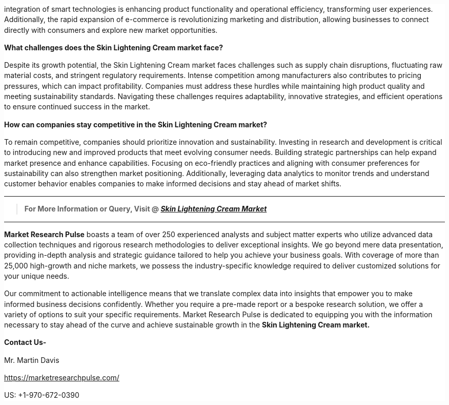integration of smart technologies is enhancing product functionality and operational efficiency, transforming user experiences. Additionally, the rapid expansion of e-commerce is revolutionizing marketing and distribution, allowing businesses to connect directly with consumers and explore new market opportunities.</p><p><strong>What challenges does the Skin Lightening Cream market face?</strong></p><p>Despite its growth potential, the Skin Lightening Cream market faces challenges such as supply chain disruptions, fluctuating raw material costs, and stringent regulatory requirements. Intense competition among manufacturers also contributes to pricing pressures, which can impact profitability. Companies must address these hurdles while maintaining high product quality and meeting sustainability standards. Navigating these challenges requires adaptability, innovative strategies, and efficient operations to ensure continued success in the market.</p><p><strong>How can companies stay competitive in the Skin Lightening Cream market?</strong></p><p>To remain competitive, companies should prioritize innovation and sustainability. Investing in research and development is critical to introducing new and improved products that meet evolving consumer needs. Building strategic partnerships can help expand market presence and enhance capabilities. Focusing on eco-friendly practices and aligning with consumer preferences for sustainability can also strengthen market positioning. Additionally, leveraging data analytics to monitor trends and understand customer behavior enables companies to make informed decisions and stay ahead of market shifts.</p><hr /><blockquote><p><strong>For More Information or Query, Visit @&nbsp;<em><a href="https://marketresearchpulse.com/report/57838/skin-lightening-cream-market?utm_source=Linkedin&utm_medium=029">Skin Lightening Cream Market</a></em></strong></p></blockquote><hr /><p><strong>Market Research Pulse</strong> boasts a team of over 250 experienced analysts and subject matter experts who utilize advanced data collection techniques and rigorous research methodologies to deliver exceptional insights. We go beyond mere data presentation, providing in-depth analysis and strategic guidance tailored to help you achieve your business goals. With coverage of more than 25,000 high-growth and niche markets, we possess the industry-specific knowledge required to deliver customized solutions for your unique needs.</p><p>Our commitment to actionable intelligence means that we translate complex data into insights that empower you to make informed business decisions confidently. Whether you require a pre-made report or a bespoke research solution, we offer a variety of options to suit your specific requirements. Market Research Pulse is dedicated to equipping you with the information necessary to stay ahead of the curve and achieve sustainable growth in the <strong>Skin Lightening Cream market.</strong></p><p><strong>Contact Us-</strong></p><p>Mr. Martin Davis</p><p>https://marketresearchpulse.com/</p><p>US: +1-970-672-0390</p>
